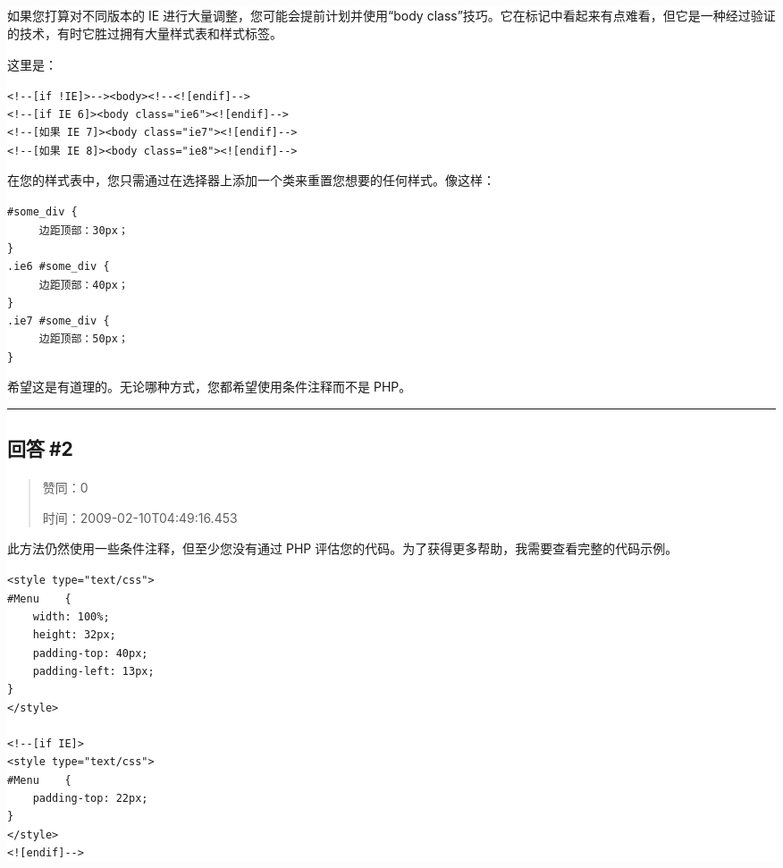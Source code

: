 如果您打算对不同版本的 IE 进行大量调整，您可能会提前计划并使用“body class”技巧。它在标记中看起来有点难看，但它是一种经过验证的技术，有时它胜过拥有大量样式表和样式标签。

这里是：

```
<!--[if !IE]>--><body><!--<![endif]-->
<!--[if IE 6]><body class="ie6"><![endif]-->
<!--[如果 IE 7]><body class="ie7"><![endif]-->
<!--[如果 IE 8]><body class="ie8"><![endif]-->

```

在您的样式表中，您只需通过在选择器上添加一个类来重置您想要的任何样式。像这样：

```
#some_div {
     边距顶部：30px；
}
.ie6 #some_div {
     边距顶部：40px；
}
.ie7 #some_div {
     边距顶部：50px；
}

```

希望这是有道理的。无论哪种方式，您都希望使用条件注释而不是 PHP。

* * *

## 回答 #2

> 赞同：0
> 
> 时间：2009-02-10T04:49:16.453

此方法仍然使用一些条件注释，但至少您没有通过 PHP 评估您的代码。为了获得更多帮助，我需要查看完整的代码示例。

```
<style type="text/css">
#Menu    {
    width: 100%;
    height: 32px;
    padding-top: 40px;
    padding-left: 13px;
}
</style>

<!--[if IE]>
<style type="text/css">
#Menu    {
    padding-top: 22px;
}
</style>
<![endif]--> 
```
